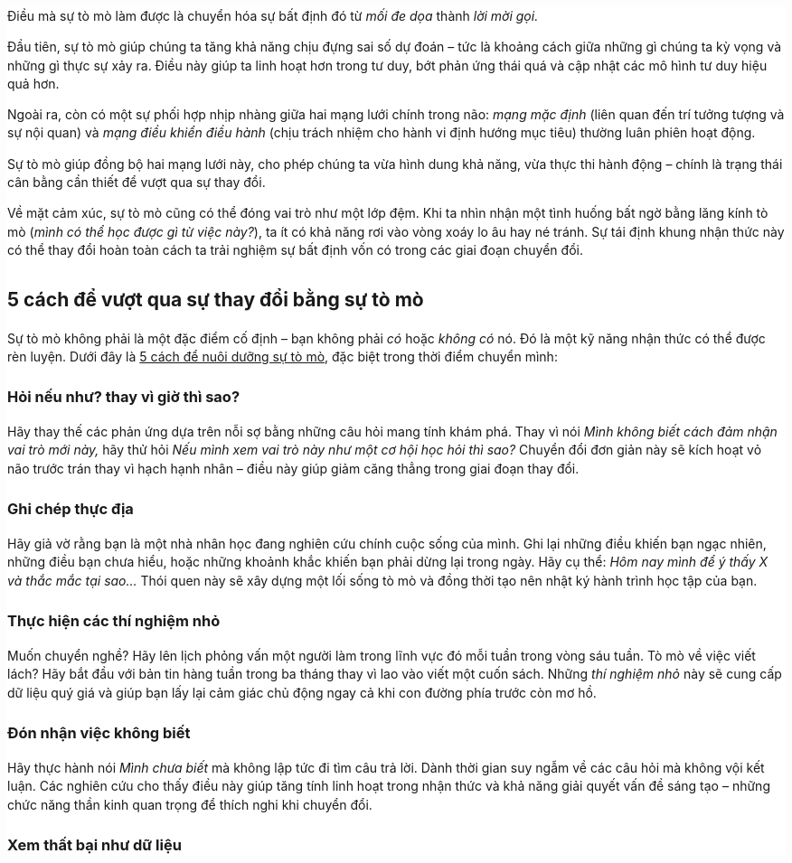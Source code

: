 Điều mà sự tò mò làm được là chuyển hóa sự bất định đó từ _mối đe dọa_ thành _lời mời gọi._

Đầu tiên, sự tò mò giúp chúng ta tăng khả năng chịu đựng sai số dự đoán – tức là khoảng cách giữa những gì chúng ta kỳ vọng và những gì thực sự xảy ra. Điều này giúp ta linh hoạt hơn trong tư duy, bớt phản ứng thái quá và cập nhật các mô hình tư duy hiệu quả hơn.

Ngoài ra, còn có một sự phối hợp nhịp nhàng giữa hai mạng lưới chính trong não: _mạng mặc định_ (liên quan đến trí tưởng tượng và sự nội quan) và _mạng điều khiển điều hành_ (chịu trách nhiệm cho hành vi định hướng mục tiêu) thường luân phiên hoạt động.

Sự tò mò giúp đồng bộ hai mạng lưới này, cho phép chúng ta vừa hình dung khả năng, vừa thực thi hành động – chính là trạng thái cân bằng cần thiết để vượt qua sự thay đổi.

Về mặt cảm xúc, sự tò mò cũng có thể đóng vai trò như một lớp đệm. Khi ta nhìn nhận một tình huống bất ngờ bằng lăng kính tò mò (_mình có thể học được gì từ việc này?_), ta ít có khả năng rơi vào vòng xoáy lo âu hay né tránh. Sự tái định khung nhận thức này có thể thay đổi hoàn toàn cách ta trải nghiệm sự bất định vốn có trong các giai đoạn chuyển đổi.

## 5 cách để vượt qua sự thay đổi bằng sự tò mò

Sự tò mò không phải là một đặc điểm cố định – bạn không phải _có_ hoặc _không có_ nó. Đó là một kỹ năng nhận thức có thể được rèn luyện. Dưới đây là [5 cách để nuôi dưỡng sự tò mò](https://nhavantuonglai.com/article/to-mo-thu-vi), đặc biệt trong thời điểm chuyển mình:

### Hỏi nếu như? thay vì giờ thì sao?

Hãy thay thế các phản ứng dựa trên nỗi sợ bằng những câu hỏi mang tính khám phá. Thay vì nói _Mình không biết cách đảm nhận vai trò mới này,_ hãy thử hỏi _Nếu mình xem vai trò này như một cơ hội học hỏi thì sao?_ Chuyển đổi đơn giản này sẽ kích hoạt vỏ não trước trán thay vì hạch hạnh nhân – điều này giúp giảm căng thẳng trong giai đoạn thay đổi.

### Ghi chép thực địa

Hãy giả vờ rằng bạn là một nhà nhân học đang nghiên cứu chính cuộc sống của mình. Ghi lại những điều khiến bạn ngạc nhiên, những điều bạn chưa hiểu, hoặc những khoảnh khắc khiến bạn phải dừng lại trong ngày. Hãy cụ thể: _Hôm nay mình để ý thấy X và thắc mắc tại sao…_ Thói quen này sẽ xây dựng một lối sống tò mò và đồng thời tạo nên nhật ký hành trình học tập của bạn.

### Thực hiện các thí nghiệm nhỏ

Muốn chuyển nghề? Hãy lên lịch phỏng vấn một người làm trong lĩnh vực đó mỗi tuần trong vòng sáu tuần. Tò mò về việc viết lách? Hãy bắt đầu với bản tin hàng tuần trong ba tháng thay vì lao vào viết một cuốn sách. Những _thí nghiệm nhỏ_ này sẽ cung cấp dữ liệu quý giá và giúp bạn lấy lại cảm giác chủ động ngay cả khi con đường phía trước còn mơ hồ.

### Đón nhận việc không biết

Hãy thực hành nói _Mình chưa biết_ mà không lập tức đi tìm câu trả lời. Dành thời gian suy ngẫm về các câu hỏi mà không vội kết luận. Các nghiên cứu cho thấy điều này giúp tăng tính linh hoạt trong nhận thức và khả năng giải quyết vấn đề sáng tạo – những chức năng thần kinh quan trọng để thích nghi khi chuyển đổi.

### Xem thất bại như dữ liệu
